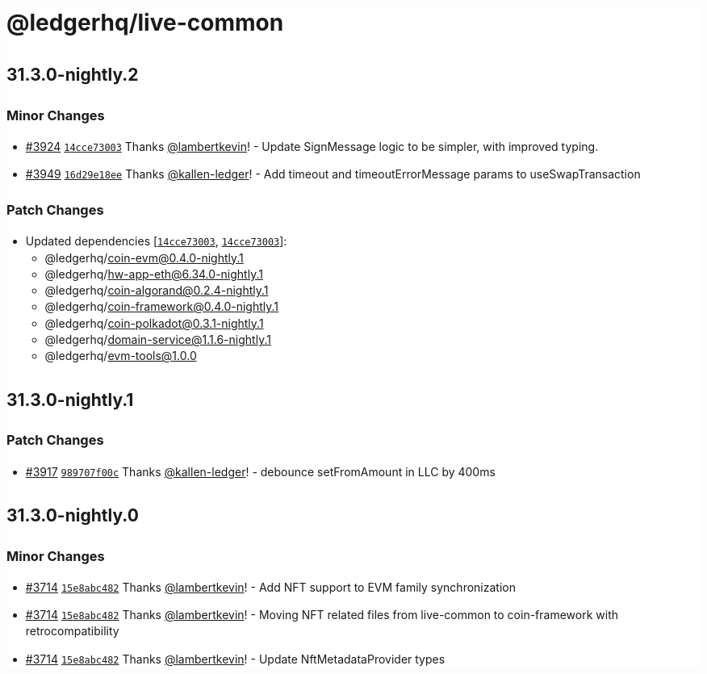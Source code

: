 # @ledgerhq/live-common

## 31.3.0-nightly.2

### Minor Changes

- [#3924](https://github.com/LedgerHQ/ledger-live/pull/3924) [`14cce73003`](https://github.com/LedgerHQ/ledger-live/commit/14cce7300333c51cbcdbd5a7e290ddc600c9f3a1) Thanks [@lambertkevin](https://github.com/lambertkevin)! - Update SignMessage logic to be simpler, with improved typing.

- [#3949](https://github.com/LedgerHQ/ledger-live/pull/3949) [`16d29e18ee`](https://github.com/LedgerHQ/ledger-live/commit/16d29e18eef21009ba384f15f495c92b2028b4c4) Thanks [@kallen-ledger](https://github.com/kallen-ledger)! - Add timeout and timeoutErrorMessage params to useSwapTransaction

### Patch Changes

- Updated dependencies [[`14cce73003`](https://github.com/LedgerHQ/ledger-live/commit/14cce7300333c51cbcdbd5a7e290ddc600c9f3a1), [`14cce73003`](https://github.com/LedgerHQ/ledger-live/commit/14cce7300333c51cbcdbd5a7e290ddc600c9f3a1)]:
  - @ledgerhq/coin-evm@0.4.0-nightly.1
  - @ledgerhq/hw-app-eth@6.34.0-nightly.1
  - @ledgerhq/coin-algorand@0.2.4-nightly.1
  - @ledgerhq/coin-framework@0.4.0-nightly.1
  - @ledgerhq/coin-polkadot@0.3.1-nightly.1
  - @ledgerhq/domain-service@1.1.6-nightly.1
  - @ledgerhq/evm-tools@1.0.0

## 31.3.0-nightly.1

### Patch Changes

- [#3917](https://github.com/LedgerHQ/ledger-live/pull/3917) [`989707f00c`](https://github.com/LedgerHQ/ledger-live/commit/989707f00c76145cef924f3e5417894ee117080e) Thanks [@kallen-ledger](https://github.com/kallen-ledger)! - debounce setFromAmount in LLC by 400ms

## 31.3.0-nightly.0

### Minor Changes

- [#3714](https://github.com/LedgerHQ/ledger-live/pull/3714) [`15e8abc482`](https://github.com/LedgerHQ/ledger-live/commit/15e8abc482b2b38e4808890f556097cf693359ec) Thanks [@lambertkevin](https://github.com/lambertkevin)! - Add NFT support to EVM family synchronization

- [#3714](https://github.com/LedgerHQ/ledger-live/pull/3714) [`15e8abc482`](https://github.com/LedgerHQ/ledger-live/commit/15e8abc482b2b38e4808890f556097cf693359ec) Thanks [@lambertkevin](https://github.com/lambertkevin)! - Moving NFT related files from live-common to coin-framework with retrocompatibility

- [#3714](https://github.com/LedgerHQ/ledger-live/pull/3714) [`15e8abc482`](https://github.com/LedgerHQ/ledger-live/commit/15e8abc482b2b38e4808890f556097cf693359ec) Thanks [@lambertkevin](https://github.com/lambertkevin)! - Update NftMetadataProvider types
